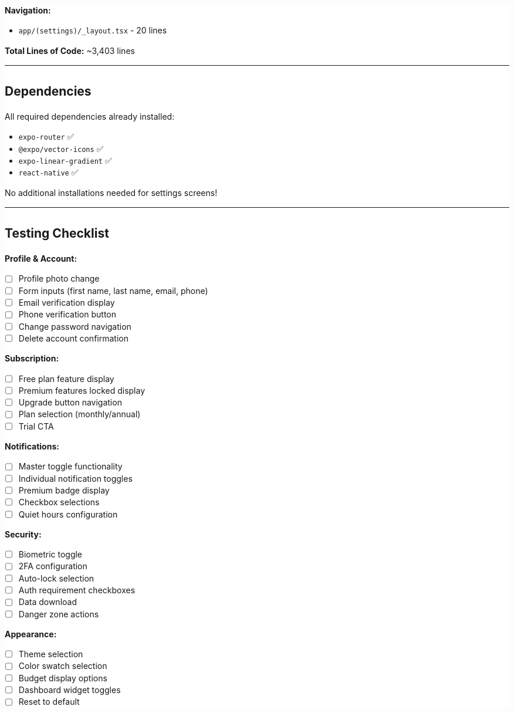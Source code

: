 **Navigation:**
- `app/(settings)/_layout.tsx` - 20 lines

**Total Lines of Code:** ~3,403 lines

---

## Dependencies

All required dependencies already installed:
- `expo-router` ✅
- `@expo/vector-icons` ✅
- `expo-linear-gradient` ✅
- `react-native` ✅

No additional installations needed for settings screens!

---

## Testing Checklist

**Profile & Account:**
- [ ] Profile photo change
- [ ] Form inputs (first name, last name, email, phone)
- [ ] Email verification display
- [ ] Phone verification button
- [ ] Change password navigation
- [ ] Delete account confirmation

**Subscription:**
- [ ] Free plan feature display
- [ ] Premium features locked display
- [ ] Upgrade button navigation
- [ ] Plan selection (monthly/annual)
- [ ] Trial CTA

**Notifications:**
- [ ] Master toggle functionality
- [ ] Individual notification toggles
- [ ] Premium badge display
- [ ] Checkbox selections
- [ ] Quiet hours configuration

**Security:**
- [ ] Biometric toggle
- [ ] 2FA configuration
- [ ] Auto-lock selection
- [ ] Auth requirement checkboxes
- [ ] Data download
- [ ] Danger zone actions

**Appearance:**
- [ ] Theme selection
- [ ] Color swatch selection
- [ ] Budget display options
- [ ] Dashboard widget toggles
- [ ] Reset to default
